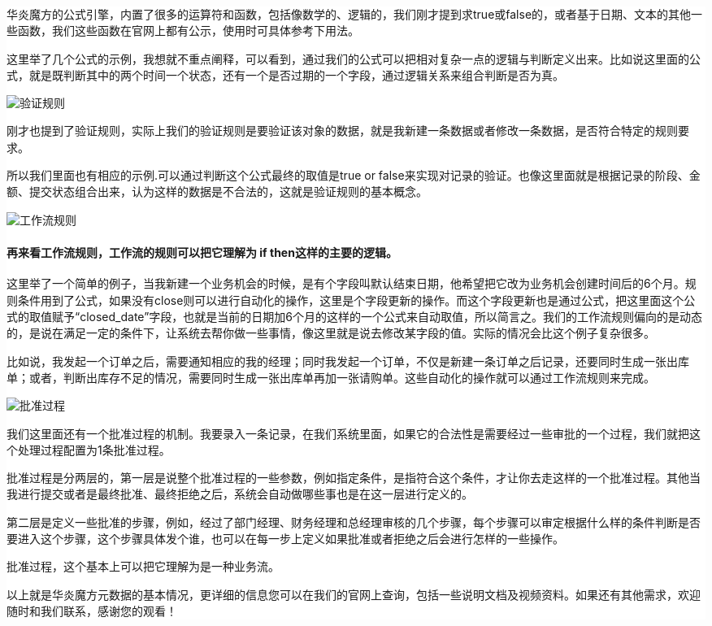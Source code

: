 华炎魔方的公式引擎，内置了很多的运算符和函数，包括像数学的、逻辑的，我们刚才提到求true或false的，或者基于日期、文本的其他一些函数，我们这些函数在官网上都有公示，使用时可具体参考下用法。

这里举了几个公式的示例，我想就不重点阐释，可以看到，通过我们的公式可以把相对复杂一点的逻辑与判断定义出来。比如说这里面的公式，就是既判断其中的两个时间一个状态，还有一个是否过期的一个字段，通过逻辑关系来组合判断是否为真。

![验证规则](/assets/videos_images/rule.png)

刚才也提到了验证规则，实际上我们的验证规则是要验证该对象的数据，就是我新建一条数据或者修改一条数据，是否符合特定的规则要求。

所以我们里面也有相应的示例.可以通过判断这个公式最终的取值是true or false来实现对记录的验证。也像这里面就是根据记录的阶段、金额、提交状态组合出来，认为这样的数据是不合法的，这就是验证规则的基本概念。

![工作流规则](/assets/videos_images/workflow.png)

#### 再来看工作流规则，工作流的规则可以把它理解为 if then这样的主要的逻辑。

这里举了一个简单的例子，当我新建一个业务机会的时候，是有个字段叫默认结束日期，他希望把它改为业务机会创建时间后的6个月。规则条件用到了公式，如果没有close则可以进行自动化的操作，这里是个字段更新的操作。而这个字段更新也是通过公式，把这里面这个公式的取值赋予“closed_date”字段，也就是当前的日期加6个月的这样的一个公式来自动取值，所以简言之。我们的工作流规则偏向的是动态的，是说在满足一定的条件下，让系统去帮你做一些事情，像这里就是说去修改某字段的值。实际的情况会比这个例子复杂很多。

比如说，我发起一个订单之后，需要通知相应的我的经理；同时我发起一个订单，不仅是新建一条订单之后记录，还要同时生成一张出库单；或者，判断出库存不足的情况，需要同时生成一张出库单再加一张请购单。这些自动化的操作就可以通过工作流规则来完成。

![批准过程](/assets/videos_images/process.png)

我们这里面还有一个批准过程的机制。我要录入一条记录，在我们系统里面，如果它的合法性是需要经过一些审批的一个过程，我们就把这个处理过程配置为1条批准过程。

批准过程是分两层的，第一层是说整个批准过程的一些参数，例如指定条件，是指符合这个条件，才让你去走这样的一个批准过程。其他当我进行提交或者是最终批准、最终拒绝之后，系统会自动做哪些事也是在这一层进行定义的。

第二层是定义一些批准的步骤，例如，经过了部门经理、财务经理和总经理审核的几个步骤，每个步骤可以审定根据什么样的条件判断是否要进入这个步骤，这个步骤具体发个谁，也可以在每一步上定义如果批准或者拒绝之后会进行怎样的一些操作。

批准过程，这个基本上可以把它理解为是一种业务流。

以上就是华炎魔方元数据的基本情况，更详细的信息您可以在我们的官网上查询，包括一些说明文档及视频资料。如果还有其他需求，欢迎随时和我们联系，感谢您的观看！

